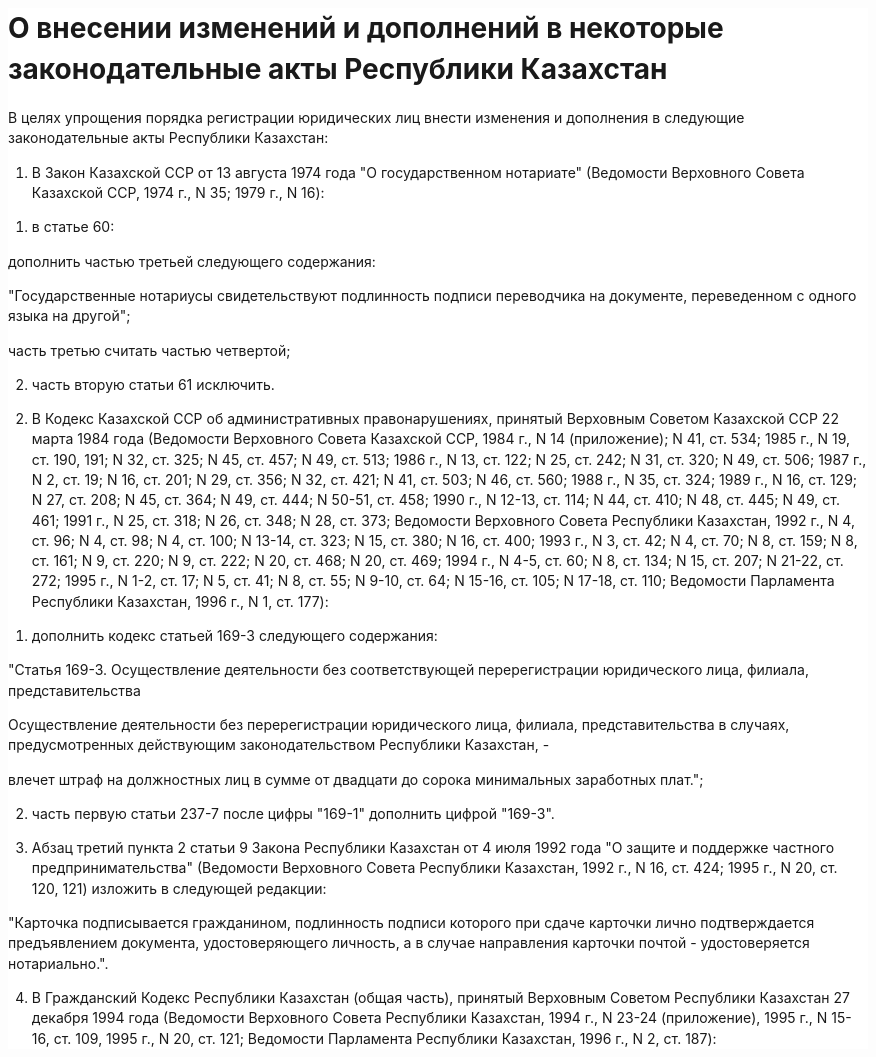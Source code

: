 # О внесении изменений и дополнений в некоторые законодательные акты Республики Казахстан

В целях упрощения порядка регистрации юридических лиц внести изменения и дополнения в следующие законодательные акты Республики Казахстан:

1. В Закон Казахской ССР от 13 августа 1974 года "О государственном нотариате" (Ведомости Верховного Совета Казахской ССР, 1974 г., N 35; 1979 г., N 16):

1) в статье 60:

дополнить частью третьей следующего содержания:

"Государственные нотариусы свидетельствуют подлинность подписи переводчика на документе, переведенном с одного языка на другой";

часть третью считать частью четвертой;

2) часть вторую статьи 61 исключить.

2. В Кодекс Казахской ССР об административных правонарушениях, принятый Верховным Советом Казахской ССР 22 марта 1984 года (Ведомости Верховного Совета Казахской ССР, 1984 г., N 14 (приложение); N 41, ст. 534; 1985 г., N 19, ст. 190, 191; N 32, ст. 325; N 45, ст. 457; N 49, ст. 513; 1986 г., N 13, ст. 122; N 25, ст. 242; N 31, ст. 320; N 49, ст. 506; 1987 г., N 2, ст. 19; N 16, ст. 201; N 29, ст. 356; N 32, ст. 421; N 41, ст. 503; N 46, ст. 560; 1988 г., N 35, ст. 324; 1989 г., N 16, ст. 129; N 27, ст. 208; N 45, ст. 364; N 49, ст. 444; N 50-51, ст. 458; 1990 г., N 12-13, ст. 114; N 44, ст. 410; N 48, ст. 445; N 49, ст. 461; 1991 г., N 25, ст. 318; N 26, ст. 348; N 28, ст. 373; Ведомости Верховного Совета Республики Казахстан, 1992 г., N 4, ст. 96; N 4, ст. 98; N 4, ст. 100; N 13-14, ст. 323; N 15, ст. 380; N 16, ст. 400; 1993 г., N 3, ст. 42; N 4, ст. 70; N 8, ст. 159; N 8, ст. 161; N 9, ст. 220; N 9, ст. 222; N 20, ст. 468; N 20, ст. 469; 1994 г., N 4-5, ст. 60; N 8, ст. 134; N 15, ст. 207; N 21-22, ст. 272; 1995 г., N 1-2, ст. 17; N 5, ст. 41; N 8, ст. 55; N 9-10, ст. 64; N 15-16, ст. 105; N 17-18, ст. 110; Ведомости Парламента Республики Казахстан, 1996 г., N 1, ст. 177):

1) дополнить кодекс статьей 169-3 следующего содержания:

"Статья 169-3. Осуществление деятельности без соответствующей перерегистрации юридического лица, филиала, представительства

Осуществление деятельности без перерегистрации юридического лица, филиала, представительства в случаях, предусмотренных действующим законодательством Республики Казахстан, -

влечет штраф на должностных лиц в сумме от двадцати до сорока минимальных заработных плат.";

2) часть первую статьи 237-7 после цифры "169-1" дополнить цифрой "169-3".

3. Абзац третий пункта 2 статьи 9 Закона Республики Казахстан от 4 июля 1992 года "О защите и поддержке частного предпринимательства" (Ведомости Верховного Совета Республики Казахстан, 1992 г., N 16, ст. 424; 1995 г., N 20, ст. 120, 121) изложить в следующей редакции:

"Карточка подписывается гражданином, подлинность подписи которого при сдаче карточки лично подтверждается предъявлением документа, удостоверяющего личность, а в случае направления карточки почтой - удостоверяется нотариально.".

4. В Гражданский Кодекс Республики Казахстан (общая часть), принятый Верховным Советом Республики Казахстан 27 декабря 1994 года (Ведомости Верховного Совета Республики Казахстан, 1994 г., N 23-24 (приложение), 1995 г., N 15-16, ст. 109, 1995 г., N 20, ст. 121; Ведомости Парламента Республики Казахстан, 1996 г., N 2, ст. 187):
